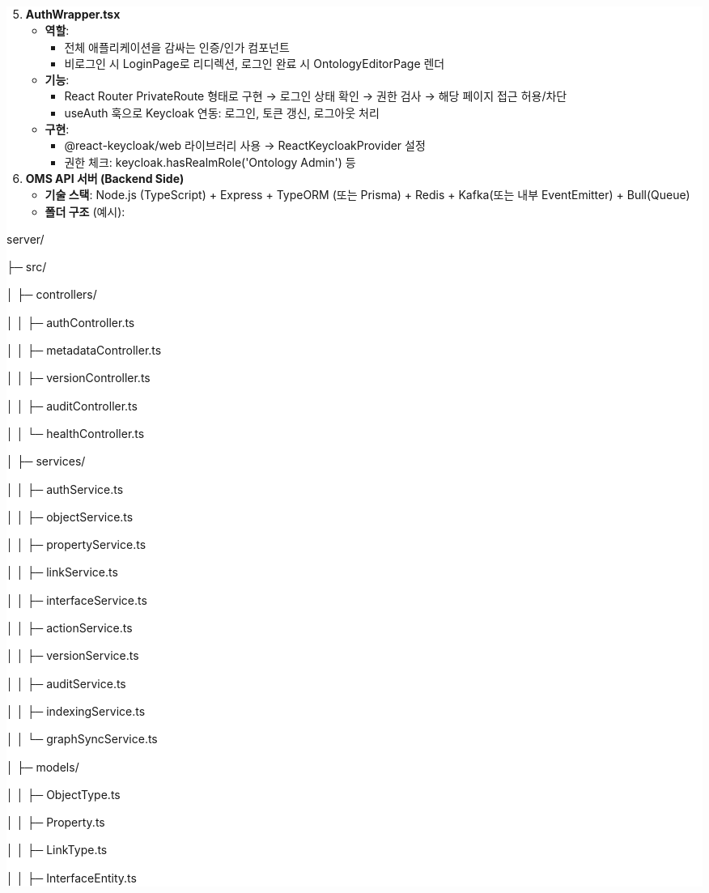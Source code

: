 5. **AuthWrapper.tsx**
   - **역할**:
     - 전체 애플리케이션을 감싸는 인증/인가 컴포넌트
     - 비로그인 시 LoginPage로 리디렉션, 로그인 완료 시 OntologyEditorPage 렌더
   - **기능**:
     - React Router PrivateRoute 형태로 구현 → 로그인 상태 확인 → 권한 검사 → 해당 페이지 접근 허용/차단
     - useAuth 훅으로 Keycloak 연동: 로그인, 토큰 갱신, 로그아웃 처리
   - **구현**:
     - @react-keycloak/web 라이브러리 사용 → ReactKeycloakProvider 설정
     - 권한 체크: keycloak.hasRealmRole('Ontology Admin') 등
6. **OMS API 서버 (Backend Side)**
   - **기술 스택**: Node.js (TypeScript) + Express + TypeORM (또는 Prisma) + Redis + Kafka(또는 내부 EventEmitter) + Bull(Queue)
   - **폴더 구조** (예시):

server/

├─ src/

│ ├─ controllers/

│ │ ├─ authController.ts

│ │ ├─ metadataController.ts

│ │ ├─ versionController.ts

│ │ ├─ auditController.ts

│ │ └─ healthController.ts

│ ├─ services/

│ │ ├─ authService.ts

│ │ ├─ objectService.ts

│ │ ├─ propertyService.ts

│ │ ├─ linkService.ts

│ │ ├─ interfaceService.ts

│ │ ├─ actionService.ts

│ │ ├─ versionService.ts

│ │ ├─ auditService.ts

│ │ ├─ indexingService.ts

│ │ └─ graphSyncService.ts

│ ├─ models/

│ │ ├─ ObjectType.ts

│ │ ├─ Property.ts

│ │ ├─ LinkType.ts

│ │ ├─ InterfaceEntity.ts
